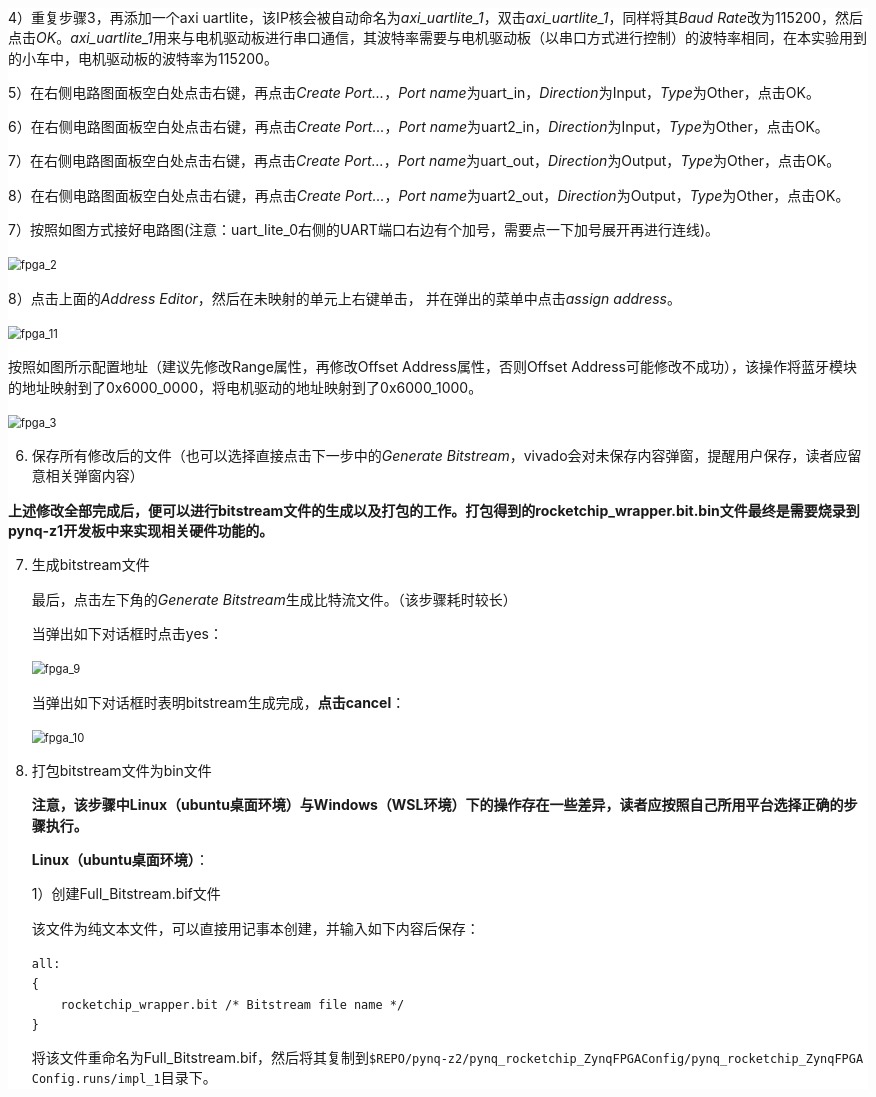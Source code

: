    4）重复步骤3，再添加一个axi uartlite，该IP核会被自动命名为*axi_uartlite_1*，双击*axi_uartlite_1*，同样将其*Baud Rate*改为115200，然后点击*OK*。*axi_uartlite_1*用来与电机驱动板进行串口通信，其波特率需要与电机驱动板（以串口方式进行控制）的波特率相同，在本实验用到的小车中，电机驱动板的波特率为115200。

   5）在右侧电路图面板空白处点击右键，再点击*Create Port...*，*Port name*为uart_in，*Direction*为Input，*Type*为Other，点击OK。

   6）在右侧电路图面板空白处点击右键，再点击*Create Port...*，*Port name*为uart2_in，*Direction*为Input，*Type*为Other，点击OK。

   7）在右侧电路图面板空白处点击右键，再点击*Create Port...*，*Port name*为uart_out，*Direction*为Output，*Type*为Other，点击OK。

   8）在右侧电路图面板空白处点击右键，再点击*Create Port...*，*Port name*为uart2_out，*Direction*为Output，*Type*为Other，点击OK。

   7）按照如图方式接好电路图(注意：uart_lite_0右侧的UART端口右边有个加号，需要点一下加号展开再进行连线)。

   <img src="pictures/fpga_2.png" alt="fpga_2" style="zoom:80%;" />

   8）点击上面的*Address Editor*，然后在未映射的单元上右键单击， 并在弹出的菜单中点击*assign address*。

   <img src="pictures/fpga_11.jpg" alt="fpga_11" style="zoom:80%;" />

   按照如图所示配置地址（建议先修改Range属性，再修改Offset Address属性，否则Offset Address可能修改不成功），该操作将蓝牙模块的地址映射到了0x6000_0000，将电机驱动的地址映射到了0x6000_1000。

   <img src="pictures/fpga_3.png" alt="fpga_3" style="zoom:80%;" />

6. 保存所有修改后的文件（也可以选择直接点击下一步中的*Generate Bitstream*，vivado会对未保存内容弹窗，提醒用户保存，读者应留意相关弹窗内容）

**上述修改全部完成后，便可以进行bitstream文件的生成以及打包的工作。打包得到的rocketchip_wrapper.bit.bin文件最终是需要烧录到pynq-z1开发板中来实现相关硬件功能的。**

7. 生成bitstream文件

   最后，点击左下角的*Generate Bitstream*生成比特流文件。（该步骤耗时较长）

   当弹出如下对话框时点击yes：

   <img src="pictures/fpga_9.png" alt="fpga_9" style="zoom:80%;" />

   当弹出如下对话框时表明bitstream生成完成，**点击cancel**：

   <img src="pictures/fpga_10.png" alt="fpga_10" style="zoom:80%;" />

8. 打包bitstream文件为bin文件

   **注意，该步骤中Linux（ubuntu桌面环境）与Windows（WSL环境）下的操作存在一些差异，读者应按照自己所用平台选择正确的步骤执行。**

   **Linux（ubuntu桌面环境）**：

   1）创建Full_Bitstream.bif文件

   该文件为纯文本文件，可以直接用记事本创建，并输入如下内容后保存：

   ```
   all:
   {
       rocketchip_wrapper.bit /* Bitstream file name */
   }
   ```

   将该文件重命名为Full_Bitstream.bif，然后将其复制到`$REPO/pynq-z2/pynq_rocketchip_ZynqFPGAConfig/pynq_rocketchip_ZynqFPGAConfig.runs/impl_1`目录下。
